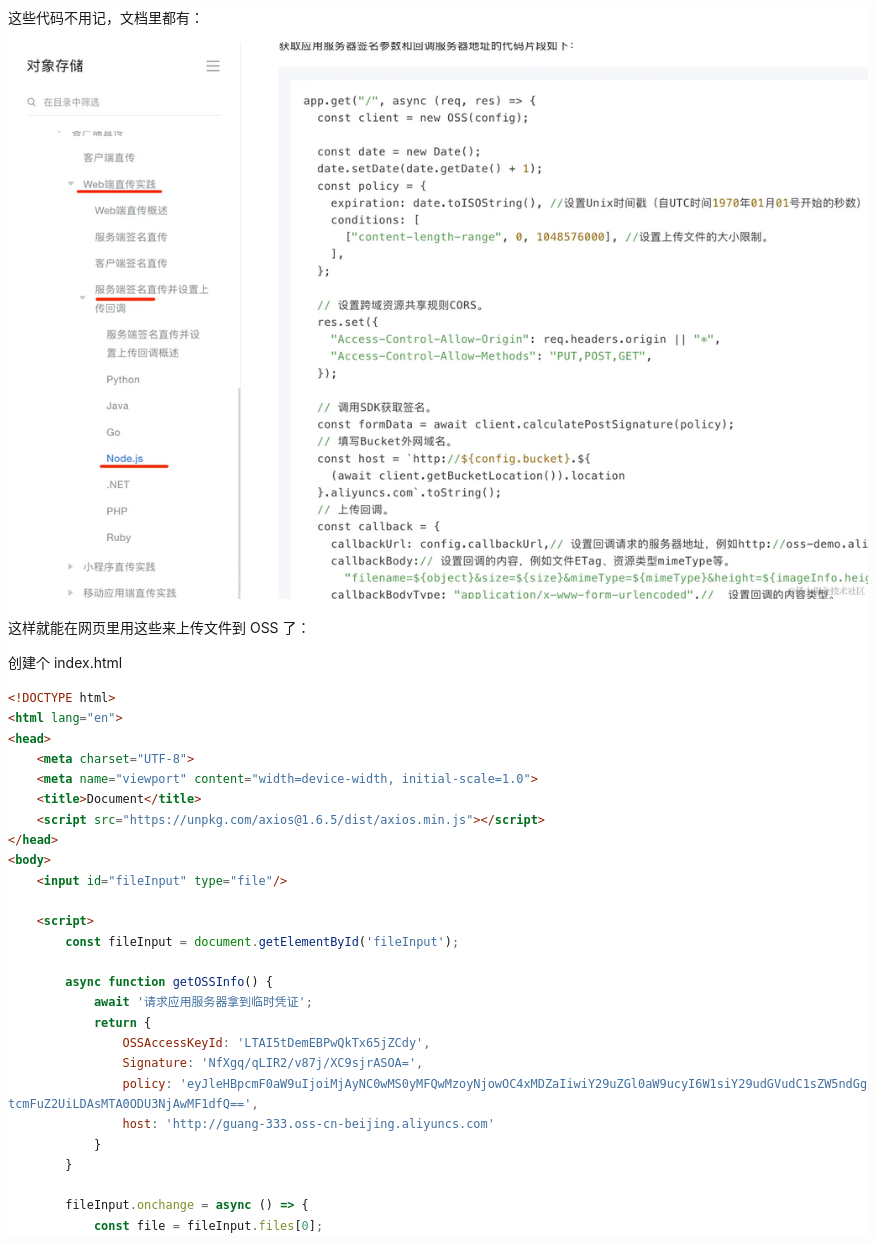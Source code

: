 这些代码不用记，文档里都有：

![](./images/dd81b8ef3a1f94ce11c06d900a3f5845.webp )

这样就能在网页里用这些来上传文件到 OSS 了：

创建个 index.html

```html
<!DOCTYPE html>
<html lang="en">
<head>
    <meta charset="UTF-8">
    <meta name="viewport" content="width=device-width, initial-scale=1.0">
    <title>Document</title>
    <script src="https://unpkg.com/axios@1.6.5/dist/axios.min.js"></script>
</head>
<body>
    <input id="fileInput" type="file"/>
    
    <script>
        const fileInput = document.getElementById('fileInput');

        async function getOSSInfo() {
            await '请求应用服务器拿到临时凭证';
            return {
                OSSAccessKeyId: 'LTAI5tDemEBPwQkTx65jZCdy',
                Signature: 'NfXgq/qLIR2/v87j/XC9sjrASOA=',
                policy: 'eyJleHBpcmF0aW9uIjoiMjAyNC0wMS0yMFQwMzoyNjowOC4xMDZaIiwiY29uZGl0aW9ucyI6W1siY29udGVudC1sZW5ndGgtcmFuZ2UiLDAsMTA0ODU3NjAwMF1dfQ==',
                host: 'http://guang-333.oss-cn-beijing.aliyuncs.com'
            }
        }

        fileInput.onchange = async () => {
            const file = fileInput.files[0];

```